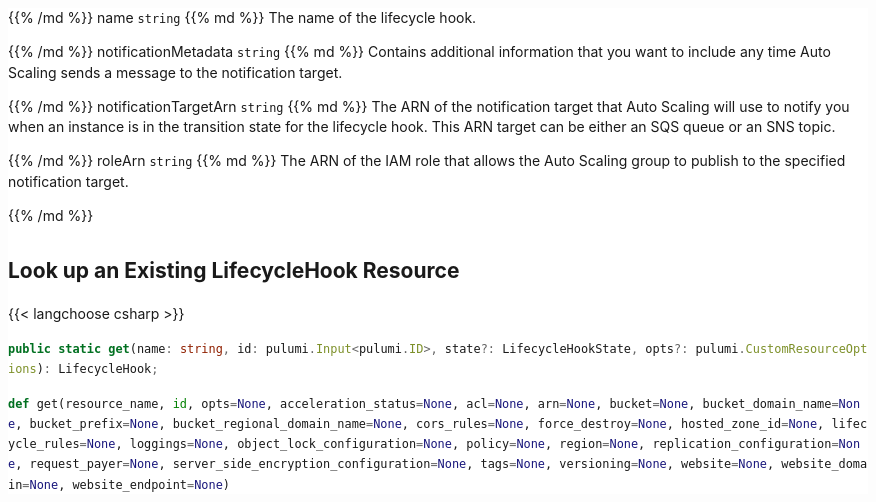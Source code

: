 {{% /md %}}</td>
        </tr>
        <tr>
            <td class="align-top">name</td>
            <td class="align-top"><code>string</code></td>
            <td class="align-top">{{% md %}}
The name of the lifecycle hook.

{{% /md %}}</td>
        </tr>
        <tr>
            <td class="align-top">notification<wbr>Metadata</td>
            <td class="align-top"><code>string</code></td>
            <td class="align-top">{{% md %}}
Contains additional information that you want to include any time Auto Scaling sends a message to the notification target.

{{% /md %}}</td>
        </tr>
        <tr>
            <td class="align-top">notification<wbr>Target<wbr>Arn</td>
            <td class="align-top"><code>string</code></td>
            <td class="align-top">{{% md %}}
The ARN of the notification target that Auto Scaling will use to notify you when an instance is in the transition state for the lifecycle hook. This ARN target can be either an SQS queue or an SNS topic.

{{% /md %}}</td>
        </tr>
        <tr>
            <td class="align-top">role<wbr>Arn</td>
            <td class="align-top"><code>string</code></td>
            <td class="align-top">{{% md %}}
The ARN of the IAM role that allows the Auto Scaling group to publish to the specified notification target.

{{% /md %}}</td>
        </tr>
    </tbody>
</table>

## Look up an Existing LifecycleHook Resource

{{< langchoose csharp >}}

```typescript
public static get(name: string, id: pulumi.Input<pulumi.ID>, state?: LifecycleHookState, opts?: pulumi.CustomResourceOptions): LifecycleHook;
```

```python
def get(resource_name, id, opts=None, acceleration_status=None, acl=None, arn=None, bucket=None, bucket_domain_name=None, bucket_prefix=None, bucket_regional_domain_name=None, cors_rules=None, force_destroy=None, hosted_zone_id=None, lifecycle_rules=None, loggings=None, object_lock_configuration=None, policy=None, region=None, replication_configuration=None, request_payer=None, server_side_encryption_configuration=None, tags=None, versioning=None, website=None, website_domain=None, website_endpoint=None)
```
